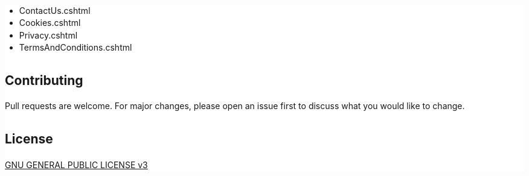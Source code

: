 - ContactUs.cshtml
- Cookies.cshtml
- Privacy.cshtml
- TermsAndConditions.cshtml

## Contributing
Pull requests are welcome. For major changes, please open an issue first to discuss what you would like to change.

## License
[GNU GENERAL PUBLIC LICENSE v3](https://www.gnu.org/licenses/gpl-3.0.en.html)